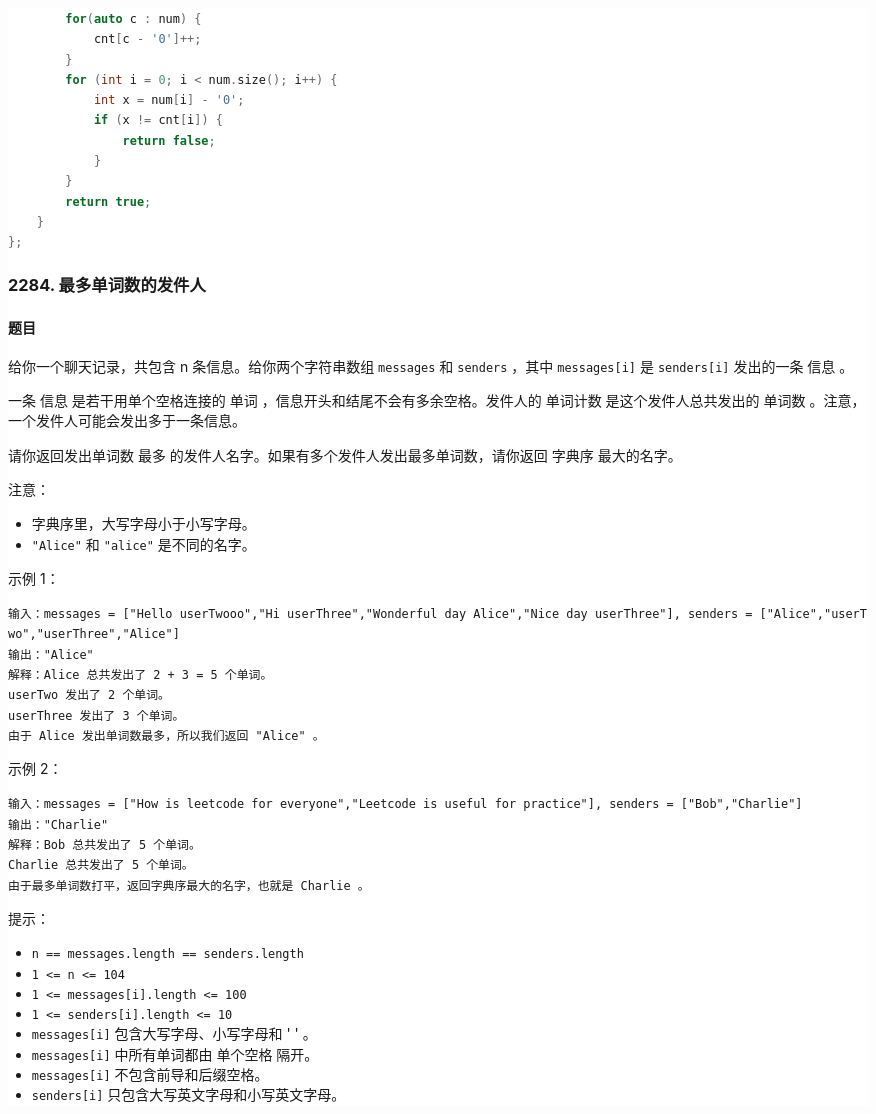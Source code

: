 ```C++
        for(auto c : num) {
            cnt[c - '0']++;
        }
        for (int i = 0; i < num.size(); i++) {
            int x = num[i] - '0';
            if (x != cnt[i]) {
                return false;
            }
        }
        return true;
    }
};
```

### 2284. 最多单词数的发件人
#### 题目
给你一个聊天记录，共包含 n 条信息。给你两个字符串数组 `messages` 和 `senders` ，其中 `messages[i]` 是 `senders[i]` 发出的一条 信息 。

一条 信息 是若干用单个空格连接的 单词 ，信息开头和结尾不会有多余空格。发件人的 单词计数 是这个发件人总共发出的 单词数 。注意，一个发件人可能会发出多于一条信息。

请你返回发出单词数 最多 的发件人名字。如果有多个发件人发出最多单词数，请你返回 字典序 最大的名字。

注意：
+ 字典序里，大写字母小于小写字母。
+ `"Alice"` 和 `"alice"` 是不同的名字。
 

示例 1：
```
输入：messages = ["Hello userTwooo","Hi userThree","Wonderful day Alice","Nice day userThree"], senders = ["Alice","userTwo","userThree","Alice"]
输出："Alice"
解释：Alice 总共发出了 2 + 3 = 5 个单词。
userTwo 发出了 2 个单词。
userThree 发出了 3 个单词。
由于 Alice 发出单词数最多，所以我们返回 "Alice" 。
```
示例 2：
```
输入：messages = ["How is leetcode for everyone","Leetcode is useful for practice"], senders = ["Bob","Charlie"]
输出："Charlie"
解释：Bob 总共发出了 5 个单词。
Charlie 总共发出了 5 个单词。
由于最多单词数打平，返回字典序最大的名字，也就是 Charlie 。
```

提示：
+ `n == messages.length == senders.length`
+ `1 <= n <= 104`
+ `1 <= messages[i].length <= 100`
+ `1 <= senders[i].length <= 10`
+ `messages[i]` 包含大写字母、小写字母和 ' ' 。
+ `messages[i]` 中所有单词都由 单个空格 隔开。
+ `messages[i]` 不包含前导和后缀空格。
+ `senders[i]` 只包含大写英文字母和小写英文字母。
